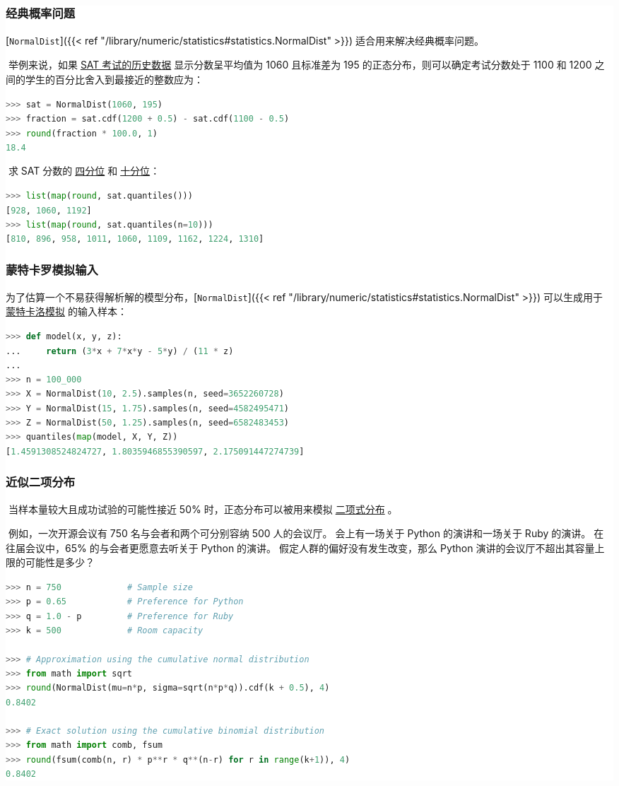 ### 经典概率问题

[`NormalDist`]({{< ref "/library/numeric/statistics#statistics.NormalDist" >}}) 适合用来解决经典概率问题。

​	举例来说，如果 [SAT 考试的历史数据](https://nces.ed.gov/programs/digest/d17/tables/dt17_226.40.asp) 显示分数呈平均值为 1060 且标准差为 195 的正态分布，则可以确定考试分数处于 1100 和 1200 之间的学生的百分比舍入到最接近的整数应为：



``` python
>>> sat = NormalDist(1060, 195)
>>> fraction = sat.cdf(1200 + 0.5) - sat.cdf(1100 - 0.5)
>>> round(fraction * 100.0, 1)
18.4
```

​	求 SAT 分数的 [四分位](https://en.wikipedia.org/wiki/Quartile) 和 [十分位](https://en.wikipedia.org/wiki/Decile)：



``` python
>>> list(map(round, sat.quantiles()))
[928, 1060, 1192]
>>> list(map(round, sat.quantiles(n=10)))
[810, 896, 958, 1011, 1060, 1109, 1162, 1224, 1310]
```

### 蒙特卡罗模拟输入

​	为了估算一个不易获得解析解的模型分布，[`NormalDist`]({{< ref "/library/numeric/statistics#statistics.NormalDist" >}}) 可以生成用于 [蒙特卡洛模拟](https://en.wikipedia.org/wiki/Monte_Carlo_method) 的输入样本：



``` python
>>> def model(x, y, z):
...     return (3*x + 7*x*y - 5*y) / (11 * z)
...
>>> n = 100_000
>>> X = NormalDist(10, 2.5).samples(n, seed=3652260728)
>>> Y = NormalDist(15, 1.75).samples(n, seed=4582495471)
>>> Z = NormalDist(50, 1.25).samples(n, seed=6582483453)
>>> quantiles(map(model, X, Y, Z))       
[1.4591308524824727, 1.8035946855390597, 2.175091447274739]
```

### 近似二项分布

​	当样本量较大且成功试验的可能性接近 50% 时，正态分布可以被用来模拟 [二项式分布](https://mathworld.wolfram.com/BinomialDistribution.html) 。

​	例如，一次开源会议有 750 名与会者和两个可分别容纳 500 人的会议厅。 会上有一场关于 Python 的演讲和一场关于 Ruby 的演讲。 在往届会议中，65% 的与会者更愿意去听关于 Python 的演讲。 假定人群的偏好没有发生改变，那么 Python 演讲的会议厅不超出其容量上限的可能性是多少？



``` python
>>> n = 750             # Sample size
>>> p = 0.65            # Preference for Python
>>> q = 1.0 - p         # Preference for Ruby
>>> k = 500             # Room capacity

>>> # Approximation using the cumulative normal distribution
>>> from math import sqrt
>>> round(NormalDist(mu=n*p, sigma=sqrt(n*p*q)).cdf(k + 0.5), 4)
0.8402

>>> # Exact solution using the cumulative binomial distribution
>>> from math import comb, fsum
>>> round(fsum(comb(n, r) * p**r * q**(n-r) for r in range(k+1)), 4)
0.8402
```